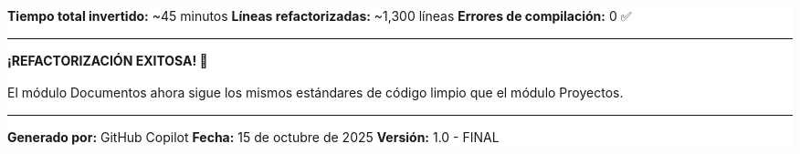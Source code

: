 
**Tiempo total invertido:** ~45 minutos
**Líneas refactorizadas:** ~1,300 líneas
**Errores de compilación:** 0 ✅

---

**¡REFACTORIZACIÓN EXITOSA! 🎉**

El módulo Documentos ahora sigue los mismos estándares de código limpio que el módulo Proyectos.

---

**Generado por:** GitHub Copilot
**Fecha:** 15 de octubre de 2025
**Versión:** 1.0 - FINAL
